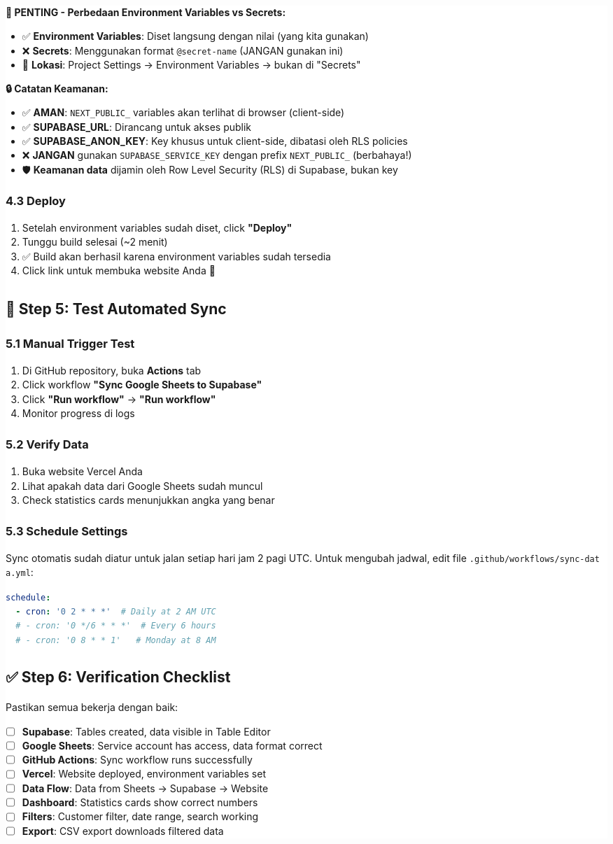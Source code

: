 **🔧 PENTING - Perbedaan Environment Variables vs Secrets:**
- ✅ **Environment Variables**: Diset langsung dengan nilai (yang kita gunakan)
- ❌ **Secrets**: Menggunakan format `@secret-name` (JANGAN gunakan ini)
- 📝 **Lokasi**: Project Settings → Environment Variables → bukan di "Secrets"

**🔒 Catatan Keamanan:**
- ✅ **AMAN**: `NEXT_PUBLIC_` variables akan terlihat di browser (client-side)
- ✅ **SUPABASE_URL**: Dirancang untuk akses publik
- ✅ **SUPABASE_ANON_KEY**: Key khusus untuk client-side, dibatasi oleh RLS policies
- ❌ **JANGAN** gunakan `SUPABASE_SERVICE_KEY` dengan prefix `NEXT_PUBLIC_` (berbahaya!)
- 🛡️ **Keamanan data** dijamin oleh Row Level Security (RLS) di Supabase, bukan key

### 4.3 Deploy
1. Setelah environment variables sudah diset, click **"Deploy"**
2. Tunggu build selesai (~2 menit)
3. ✅ Build akan berhasil karena environment variables sudah tersedia
3. Click link untuk membuka website Anda 🎉

## 🔄 Step 5: Test Automated Sync

### 5.1 Manual Trigger Test
1. Di GitHub repository, buka **Actions** tab
2. Click workflow **"Sync Google Sheets to Supabase"**
3. Click **"Run workflow"** → **"Run workflow"**
4. Monitor progress di logs

### 5.2 Verify Data
1. Buka website Vercel Anda
2. Lihat apakah data dari Google Sheets sudah muncul
3. Check statistics cards menunjukkan angka yang benar

### 5.3 Schedule Settings
Sync otomatis sudah diatur untuk jalan setiap hari jam 2 pagi UTC.
Untuk mengubah jadwal, edit file `.github/workflows/sync-data.yml`:

```yaml
schedule:
  - cron: '0 2 * * *'  # Daily at 2 AM UTC
  # - cron: '0 */6 * * *'  # Every 6 hours  
  # - cron: '0 8 * * 1'   # Monday at 8 AM
```

## ✅ Step 6: Verification Checklist

Pastikan semua bekerja dengan baik:

- [ ] **Supabase**: Tables created, data visible in Table Editor
- [ ] **Google Sheets**: Service account has access, data format correct
- [ ] **GitHub Actions**: Sync workflow runs successfully  
- [ ] **Vercel**: Website deployed, environment variables set
- [ ] **Data Flow**: Data from Sheets → Supabase → Website
- [ ] **Dashboard**: Statistics cards show correct numbers
- [ ] **Filters**: Customer filter, date range, search working
- [ ] **Export**: CSV export downloads filtered data
